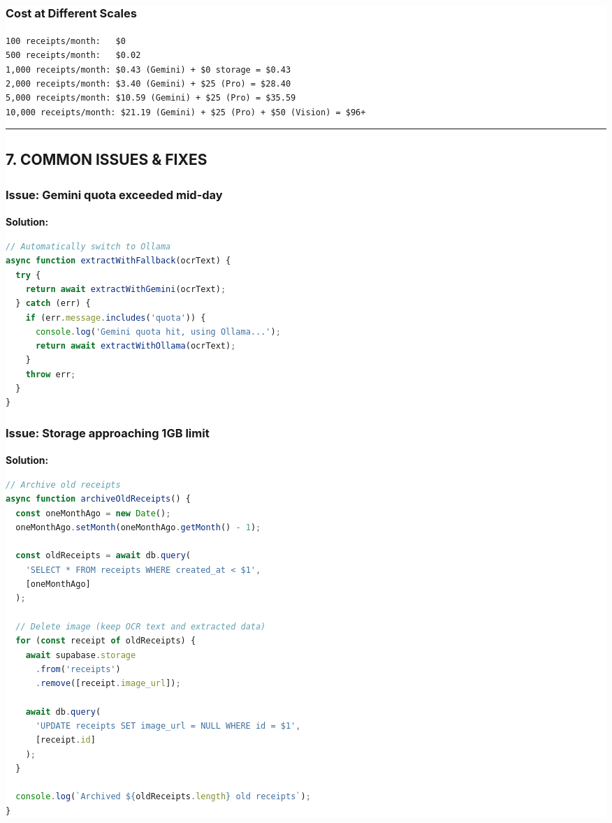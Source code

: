 ### Cost at Different Scales

```
100 receipts/month:   $0
500 receipts/month:   $0.02
1,000 receipts/month: $0.43 (Gemini) + $0 storage = $0.43
2,000 receipts/month: $3.40 (Gemini) + $25 (Pro) = $28.40
5,000 receipts/month: $10.59 (Gemini) + $25 (Pro) = $35.59
10,000 receipts/month: $21.19 (Gemini) + $25 (Pro) + $50 (Vision) = $96+
```

---

## 7. COMMON ISSUES & FIXES

### Issue: Gemini quota exceeded mid-day

**Solution:**
```javascript
// Automatically switch to Ollama
async function extractWithFallback(ocrText) {
  try {
    return await extractWithGemini(ocrText);
  } catch (err) {
    if (err.message.includes('quota')) {
      console.log('Gemini quota hit, using Ollama...');
      return await extractWithOllama(ocrText);
    }
    throw err;
  }
}
```

### Issue: Storage approaching 1GB limit

**Solution:**
```javascript
// Archive old receipts
async function archiveOldReceipts() {
  const oneMonthAgo = new Date();
  oneMonthAgo.setMonth(oneMonthAgo.getMonth() - 1);

  const oldReceipts = await db.query(
    'SELECT * FROM receipts WHERE created_at < $1',
    [oneMonthAgo]
  );

  // Delete image (keep OCR text and extracted data)
  for (const receipt of oldReceipts) {
    await supabase.storage
      .from('receipts')
      .remove([receipt.image_url]);

    await db.query(
      'UPDATE receipts SET image_url = NULL WHERE id = $1',
      [receipt.id]
    );
  }

  console.log(`Archived ${oldReceipts.length} old receipts`);
}
```
